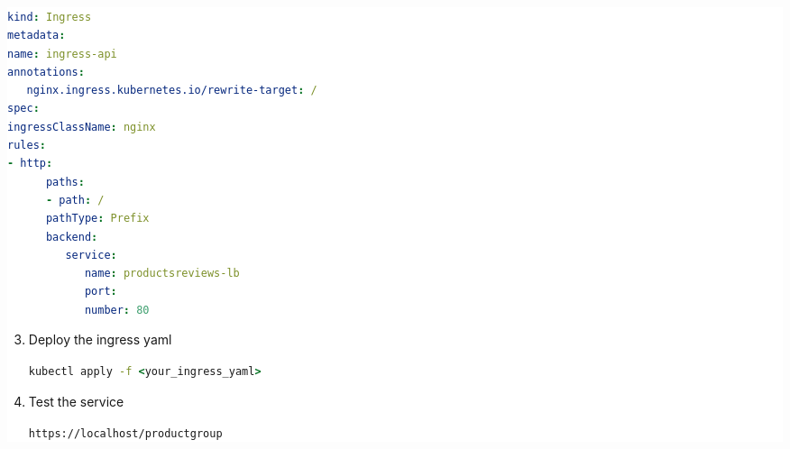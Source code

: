    ```yaml
   kind: Ingress
   metadata:
   name: ingress-api
   annotations:
      nginx.ingress.kubernetes.io/rewrite-target: /
   spec:
   ingressClassName: nginx
   rules:
   - http:
         paths:
         - path: /
         pathType: Prefix
         backend:
            service:
               name: productsreviews-lb
               port:
               number: 80
   ```
3. Deploy the ingress yaml
   ```cmd
   kubectl apply -f <your_ingress_yaml>
   ```
4. Test the service
   ```cmd
   https://localhost/productgroup
   ```
